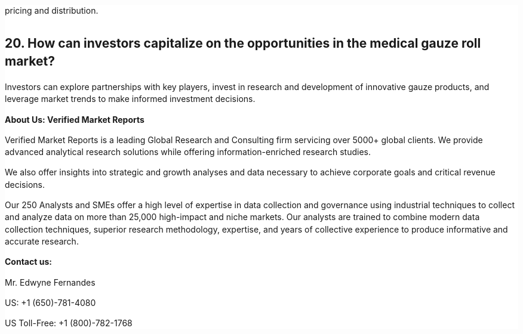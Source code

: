 pricing and distribution.</p><h2>20. How can investors capitalize on the opportunities in the medical gauze roll market?</h2><p>Investors can explore partnerships with key players, invest in research and development of innovative gauze products, and leverage market trends to make informed investment decisions.</p></body></html></h3><p id="" class=""><strong>About Us: Verified Market Reports</strong></p><p id="" class="">Verified Market Reports is a leading Global Research and Consulting firm servicing over 5000+ global clients. We provide advanced analytical research solutions while offering information-enriched research studies.</p><p id="" class="">We also offer insights into strategic and growth analyses and data necessary to achieve corporate goals and critical revenue decisions.</p><p id="" class="">Our 250 Analysts and SMEs offer a high level of expertise in data collection and governance using industrial techniques to collect and analyze data on more than 25,000 high-impact and niche markets. Our analysts are trained to combine modern data collection techniques, superior research methodology, expertise, and years of collective experience to produce informative and accurate research.</p><p id="" class=""><strong>Contact us:</strong></p><p id="" class="">Mr. Edwyne Fernandes</p><p id="" class="">US: +1 (650)-781-4080</p><p id="" class="">US Toll-Free: +1 (800)-782-1768</p>
